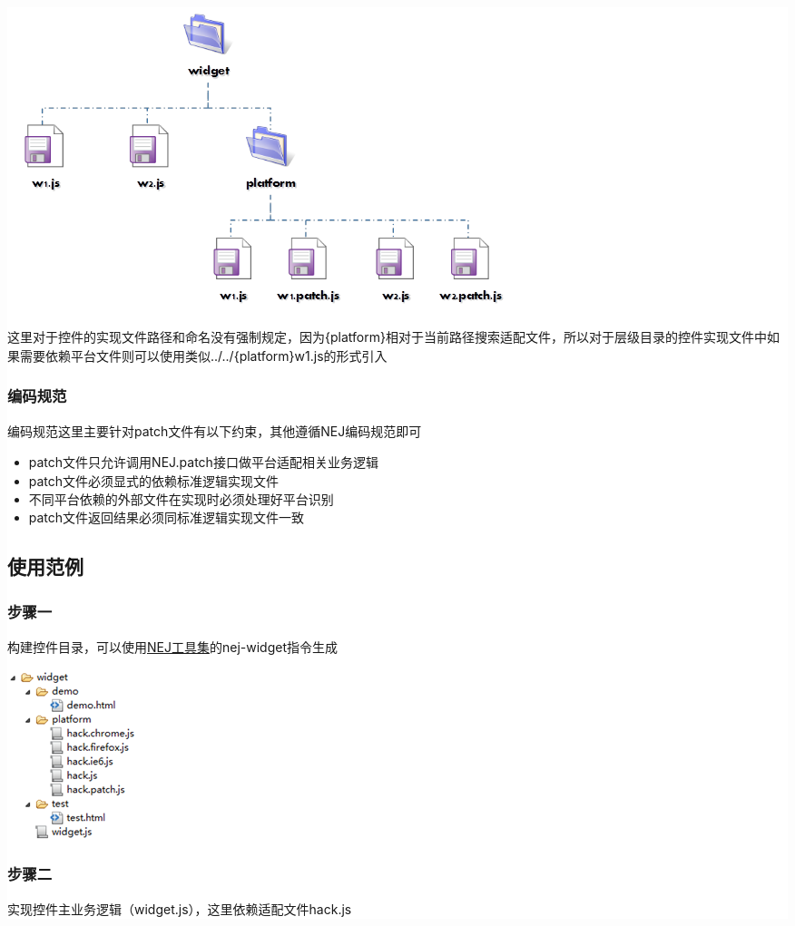 ![目录规范](/blog/images/6608191326772334325.png)

这里对于控件的实现文件路径和命名没有强制规定，因为{platform}相对于当前路径搜索适配文件，所以对于层级目录的控件实现文件中如果需要依赖平台文件则可以使用类似../../{platform}w1.js的形式引入

### 编码规范

编码规范这里主要针对patch文件有以下约束，其他遵循NEJ编码规范即可

* patch文件只允许调用NEJ.patch接口做平台适配相关业务逻辑
* patch文件必须显式的依赖标准逻辑实现文件
* 不同平台依赖的外部文件在实现时必须处理好平台识别
* patch文件返回结果必须同标准逻辑实现文件一致

## 使用范例

### 步骤一

构建控件目录，可以使用[NEJ工具集](https://github.com/genify/toolkit)的nej-widget指令生成

![控件目录](/blog/images/6608848834724645147.png)

### 步骤二

实现控件主业务逻辑（widget.js），这里依赖适配文件hack.js
